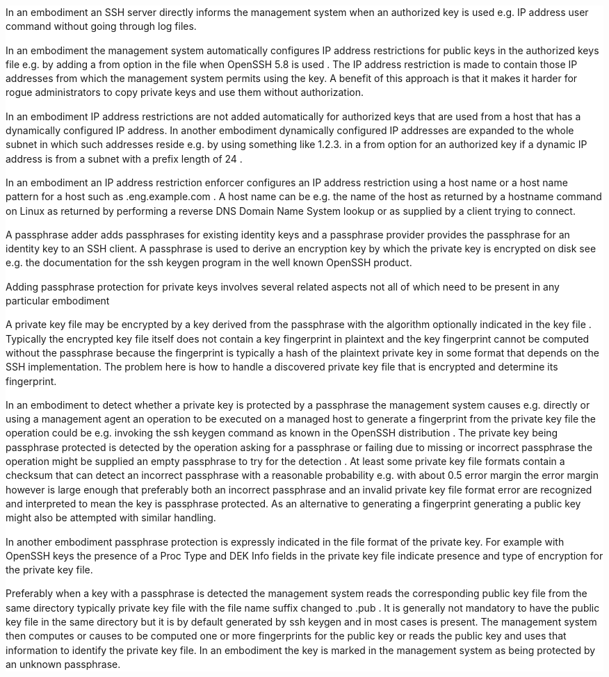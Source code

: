 In an embodiment an SSH server directly informs the management system when an authorized key is used e.g. IP address user command without going through log files.

In an embodiment the management system automatically configures IP address restrictions for public keys in the authorized keys file e.g. by adding a from option in the file when OpenSSH 5.8 is used . The IP address restriction is made to contain those IP addresses from which the management system permits using the key. A benefit of this approach is that it makes it harder for rogue administrators to copy private keys and use them without authorization.

In an embodiment IP address restrictions are not added automatically for authorized keys that are used from a host that has a dynamically configured IP address. In another embodiment dynamically configured IP addresses are expanded to the whole subnet in which such addresses reside e.g. by using something like 1.2.3. in a from option for an authorized key if a dynamic IP address is from a subnet with a prefix length of 24 .

In an embodiment an IP address restriction enforcer configures an IP address restriction using a host name or a host name pattern for a host such as .eng.example.com . A host name can be e.g. the name of the host as returned by a hostname command on Linux as returned by performing a reverse DNS Domain Name System lookup or as supplied by a client trying to connect.

A passphrase adder adds passphrases for existing identity keys and a passphrase provider provides the passphrase for an identity key to an SSH client. A passphrase is used to derive an encryption key by which the private key is encrypted on disk see e.g. the documentation for the ssh keygen program in the well known OpenSSH product. 

Adding passphrase protection for private keys involves several related aspects not all of which need to be present in any particular embodiment 

A private key file may be encrypted by a key derived from the passphrase with the algorithm optionally indicated in the key file . Typically the encrypted key file itself does not contain a key fingerprint in plaintext and the key fingerprint cannot be computed without the passphrase because the fingerprint is typically a hash of the plaintext private key in some format that depends on the SSH implementation. The problem here is how to handle a discovered private key file that is encrypted and determine its fingerprint.

In an embodiment to detect whether a private key is protected by a passphrase the management system causes e.g. directly or using a management agent an operation to be executed on a managed host to generate a fingerprint from the private key file the operation could be e.g. invoking the ssh keygen command as known in the OpenSSH distribution . The private key being passphrase protected is detected by the operation asking for a passphrase or failing due to missing or incorrect passphrase the operation might be supplied an empty passphrase to try for the detection . At least some private key file formats contain a checksum that can detect an incorrect passphrase with a reasonable probability e.g. with about 0.5 error margin the error margin however is large enough that preferably both an incorrect passphrase and an invalid private key file format error are recognized and interpreted to mean the key is passphrase protected. As an alternative to generating a fingerprint generating a public key might also be attempted with similar handling. 

In another embodiment passphrase protection is expressly indicated in the file format of the private key. For example with OpenSSH keys the presence of a Proc Type and DEK Info fields in the private key file indicate presence and type of encryption for the private key file.

Preferably when a key with a passphrase is detected the management system reads the corresponding public key file from the same directory typically private key file with the file name suffix changed to .pub . It is generally not mandatory to have the public key file in the same directory but it is by default generated by ssh keygen and in most cases is present. The management system then computes or causes to be computed one or more fingerprints for the public key or reads the public key and uses that information to identify the private key file. In an embodiment the key is marked in the management system as being protected by an unknown passphrase.
